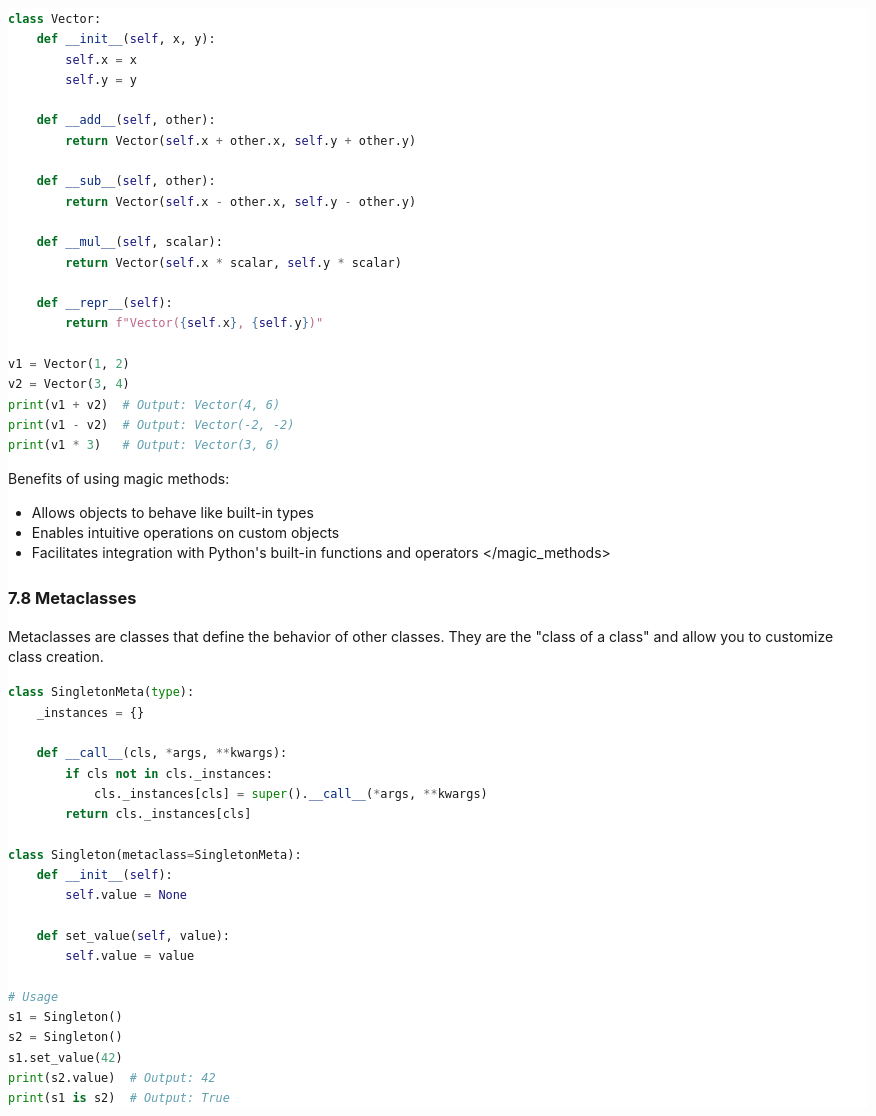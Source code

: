 ```python
class Vector:
    def __init__(self, x, y):
        self.x = x
        self.y = y

    def __add__(self, other):
        return Vector(self.x + other.x, self.y + other.y)

    def __sub__(self, other):
        return Vector(self.x - other.x, self.y - other.y)

    def __mul__(self, scalar):
        return Vector(self.x * scalar, self.y * scalar)

    def __repr__(self):
        return f"Vector({self.x}, {self.y})"

v1 = Vector(1, 2)
v2 = Vector(3, 4)
print(v1 + v2)  # Output: Vector(4, 6)
print(v1 - v2)  # Output: Vector(-2, -2)
print(v1 * 3)   # Output: Vector(3, 6)
```

Benefits of using magic methods:
- Allows objects to behave like built-in types
- Enables intuitive operations on custom objects
- Facilitates integration with Python's built-in functions and operators
</magic_methods>

### 7.8 Metaclasses

<metaclasses>
Metaclasses are classes that define the behavior of other classes. They are the "class of a class" and allow you to customize class creation.

```python
class SingletonMeta(type):
    _instances = {}

    def __call__(cls, *args, **kwargs):
        if cls not in cls._instances:
            cls._instances[cls] = super().__call__(*args, **kwargs)
        return cls._instances[cls]

class Singleton(metaclass=SingletonMeta):
    def __init__(self):
        self.value = None

    def set_value(self, value):
        self.value = value

# Usage
s1 = Singleton()
s2 = Singleton()
s1.set_value(42)
print(s2.value)  # Output: 42
print(s1 is s2)  # Output: True
```
